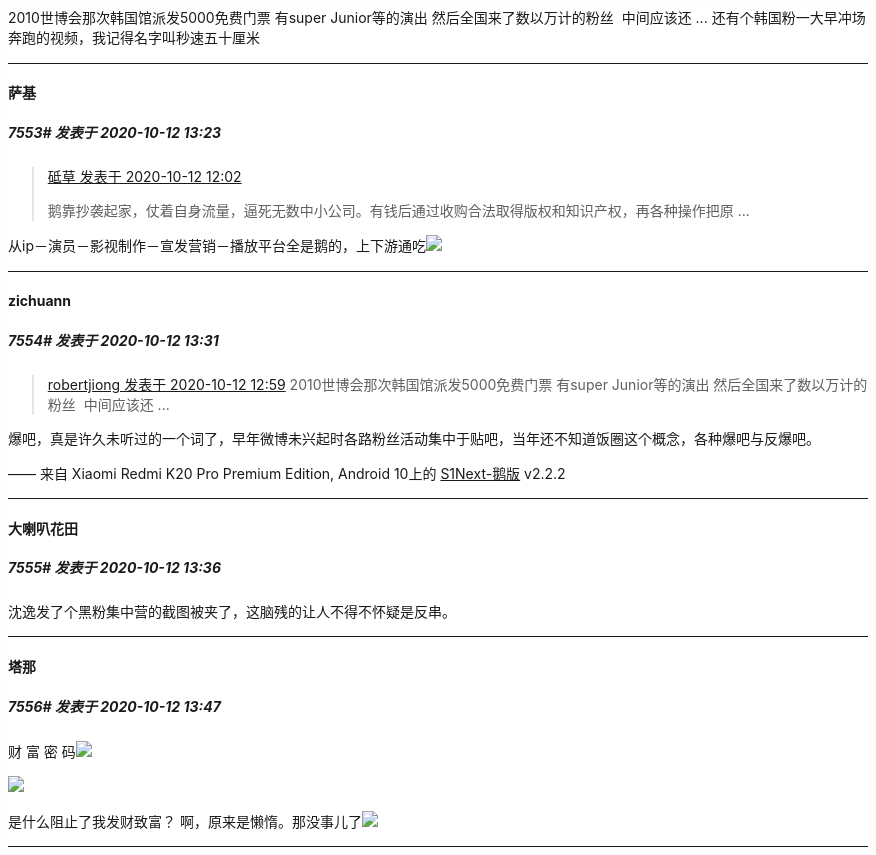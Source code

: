 2010世博会那次韩国馆派发5000免费门票 有super Junior等的演出 然后全国来了数以万计的粉丝  中间应该还 ...</blockquote>
还有个韩国粉一大早冲场奔跑的视频，我记得名字叫秒速五十厘米


-----

####  萨基  
##### 7553#       发表于 2020-10-12 13:23


<blockquote><a href="httphttps://bbs.saraba1st.com/2b/forum.php?mod=redirect&amp;goto=findpost&amp;pid=49026785&amp;ptid=1944607" target="_blank">砥草 发表于 2020-10-12 12:02</a>

鹅靠抄袭起家，仗着自身流量，逼死无数中小公司。有钱后通过收购合法取得版权和知识产权，再各种操作把原 ...</blockquote>
从ip－演员－影视制作－宣发营销－播放平台全是鹅的，上下游通吃<img src="https://static.saraba1st.com/image/smiley/face2017/163.png" referrerpolicy="no-referrer">


-----

####  zichuann  
##### 7554#       发表于 2020-10-12 13:31


<blockquote><a href="httphttps://bbs.saraba1st.com/2b/forum.php?mod=redirect&amp;goto=findpost&amp;pid=49027453&amp;ptid=1944607" target="_blank">robertjiong 发表于 2020-10-12 12:59</a>
2010世博会那次韩国馆派发5000免费门票 有super Junior等的演出 然后全国来了数以万计的粉丝  中间应该还 ...</blockquote>
爆吧，真是许久未听过的一个词了，早年微博未兴起时各路粉丝活动集中于贴吧，当年还不知道饭圈这个概念，各种爆吧与反爆吧。

—— 来自 Xiaomi Redmi K20 Pro Premium Edition, Android 10上的 [S1Next-鹅版](https://github.com/ykrank/S1-Next/releases) v2.2.2


-----

####  大喇叭花田  
##### 7555#       发表于 2020-10-12 13:36


沈逸发了个黑粉集中营的截图被夹了，这脑残的让人不得不怀疑是反串。


-----

####  塔那  
##### 7556#       发表于 2020-10-12 13:47


财 富 密 码<img src="https://static.saraba1st.com/image/smiley/face2017/037.png" referrerpolicy="no-referrer">

<img src="https://p.sda1.dev/0/6b0721d655411875ce4deabdc80706a5/IMG_CMP_239312297.jpeg" referrerpolicy="no-referrer">

是什么阻止了我发财致富？
啊，原来是懒惰。那没事儿了<img src="https://static.saraba1st.com/image/smiley/face2017/053.png" referrerpolicy="no-referrer">


-----
